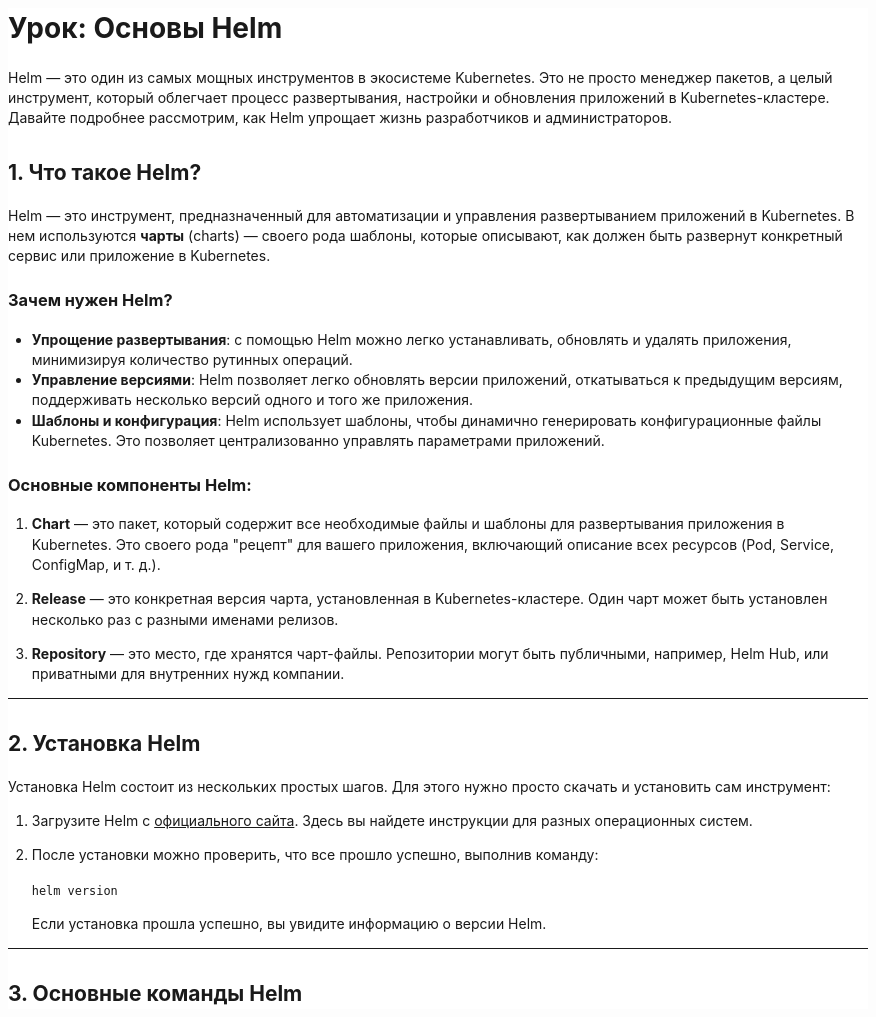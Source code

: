 # Урок: Основы Helm

Helm — это один из самых мощных инструментов в экосистеме Kubernetes. Это не просто менеджер пакетов, а целый инструмент, который облегчает процесс развертывания, настройки и обновления приложений в Kubernetes-кластере. Давайте подробнее рассмотрим, как Helm упрощает жизнь разработчиков и администраторов.

## 1. Что такое Helm?

Helm — это инструмент, предназначенный для автоматизации и управления развертыванием приложений в Kubernetes. В нем используются **чарты** (charts) — своего рода шаблоны, которые описывают, как должен быть развернут конкретный сервис или приложение в Kubernetes.

### Зачем нужен Helm?
- **Упрощение развертывания**: с помощью Helm можно легко устанавливать, обновлять и удалять приложения, минимизируя количество рутинных операций.
- **Управление версиями**: Helm позволяет легко обновлять версии приложений, откатываться к предыдущим версиям, поддерживать несколько версий одного и того же приложения.
- **Шаблоны и конфигурация**: Helm использует шаблоны, чтобы динамично генерировать конфигурационные файлы Kubernetes. Это позволяет централизованно управлять параметрами приложений.

### Основные компоненты Helm:

1. **Chart** — это пакет, который содержит все необходимые файлы и шаблоны для развертывания приложения в Kubernetes. Это своего рода "рецепт" для вашего приложения, включающий описание всех ресурсов (Pod, Service, ConfigMap, и т. д.).
   
2. **Release** — это конкретная версия чарта, установленная в Kubernetes-кластере. Один чарт может быть установлен несколько раз с разными именами релизов.

3. **Repository** — это место, где хранятся чарт-файлы. Репозитории могут быть публичными, например, Helm Hub, или приватными для внутренних нужд компании.

---

## 2. Установка Helm

Установка Helm состоит из нескольких простых шагов. Для этого нужно просто скачать и установить сам инструмент:

1. Загрузите Helm с [официального сайта](https://helm.sh/docs/intro/install/). Здесь вы найдете инструкции для разных операционных систем.
   
2. После установки можно проверить, что все прошло успешно, выполнив команду:
   ```bash
   helm version
   ```
   Если установка прошла успешно, вы увидите информацию о версии Helm.

---

## 3. Основные команды Helm
